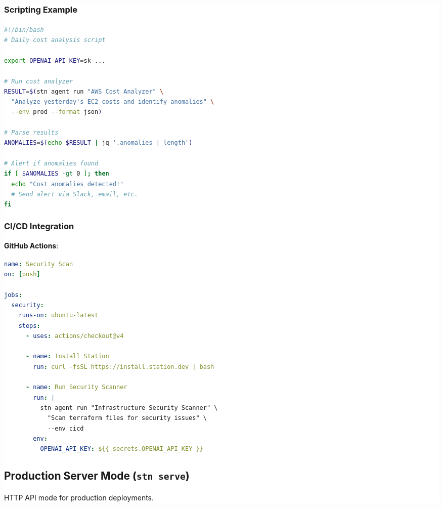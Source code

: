 ### Scripting Example

```bash
#!/bin/bash
# Daily cost analysis script

export OPENAI_API_KEY=sk-...

# Run cost analyzer
RESULT=$(stn agent run "AWS Cost Analyzer" \
  "Analyze yesterday's EC2 costs and identify anomalies" \
  --env prod --format json)

# Parse results
ANOMALIES=$(echo $RESULT | jq '.anomalies | length')

# Alert if anomalies found
if [ $ANOMALIES -gt 0 ]; then
  echo "Cost anomalies detected!"
  # Send alert via Slack, email, etc.
fi
```

### CI/CD Integration

**GitHub Actions**:
```yaml
name: Security Scan
on: [push]

jobs:
  security:
    runs-on: ubuntu-latest
    steps:
      - uses: actions/checkout@v4

      - name: Install Station
        run: curl -fsSL https://install.station.dev | bash

      - name: Run Security Scanner
        run: |
          stn agent run "Infrastructure Security Scanner" \
            "Scan terraform files for security issues" \
            --env cicd
        env:
          OPENAI_API_KEY: ${{ secrets.OPENAI_API_KEY }}
```

## Production Server Mode (`stn serve`)

HTTP API mode for production deployments.
